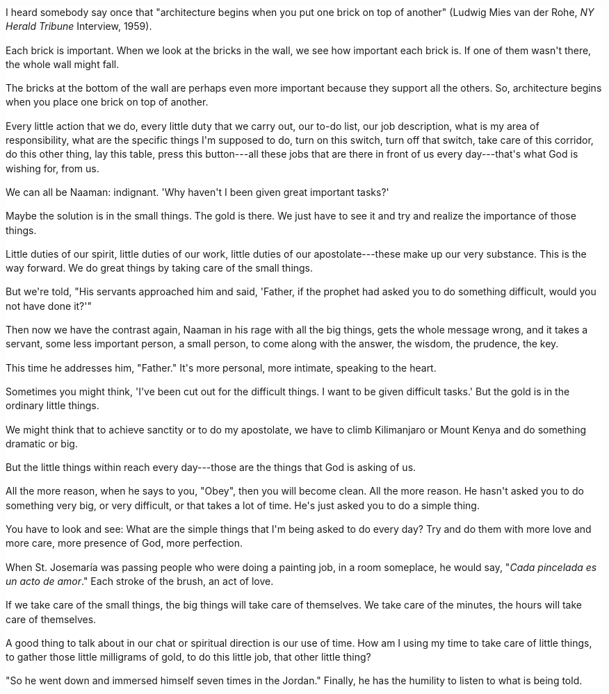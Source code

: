 I heard somebody say once that "architecture begins when you put one brick on top of another" (Ludwig Mies van der Rohe, *NY Herald Tribune* Interview, 1959).

Each brick is important. When we look at the bricks in the wall, we see how important each brick is. If one of them wasn\'t there, the whole wall might fall.

The bricks at the bottom of the wall are perhaps even more important because they support all the others. So, architecture begins when you place one brick on top of another.

Every little action that we do, every little duty that we carry out, our to-do list, our job description, what is my area of responsibility, what are the specific things I\'m supposed to do, turn on this switch, turn off that switch, take care of this corridor, do this other thing, lay this table, press this button---all these jobs that are there in front of us every day---that\'s what God is wishing for, from us.

We can all be Naaman: indignant. 'Why haven\'t I been given great important tasks?'

Maybe the solution is in the small things. The gold is there. We just have to see it and try and realize the importance of those things.

Little duties of our spirit, little duties of our work, little duties of our apostolate---these make up our very substance. This is the way forward. We do great things by taking care of the small things.

But we\'re told, "His servants approached him and said, 'Father, if the prophet had asked you to do something difficult, would you not have done it?'"

Then now we have the contrast again, Naaman in his rage with all the big things, gets the whole message wrong, and it takes a servant, some less important person, a small person, to come along with the answer, the wisdom, the prudence, the key.

This time he addresses him, "Father." It\'s more personal, more intimate, speaking to the heart.

Sometimes you might think, 'I\'ve been cut out for the difficult things. I want to be given difficult tasks.' But the gold is in the ordinary little things.

We might think that to achieve sanctity or to do my apostolate, we have to climb Kilimanjaro or Mount Kenya and do something dramatic or big.

But the little things within reach every day---those are the things that God is asking of us.

All the more reason, when he says to you, "Obey", then you will become clean. All the more reason. He hasn\'t asked you to do something very big, or very difficult, or that takes a lot of time. He\'s just asked you to do a simple thing.

You have to look and see: What are the simple things that I\'m being asked to do every day? Try and do them with more love and more care, more presence of God, more perfection.

When St. Josemaría was passing people who were doing a painting job, in a room someplace, he would say, "*Cada pincelada es un acto de amor*." Each stroke of the brush, an act of love.

If we take care of the small things, the big things will take care of themselves. We take care of the minutes, the hours will take care of themselves.

A good thing to talk about in our chat or spiritual direction is our use of time. How am I using my time to take care of little things, to gather those little milligrams of gold, to do this little job, that other little thing?

"So he went down and immersed himself seven times in the Jordan." Finally, he has the humility to listen to what is being told.
